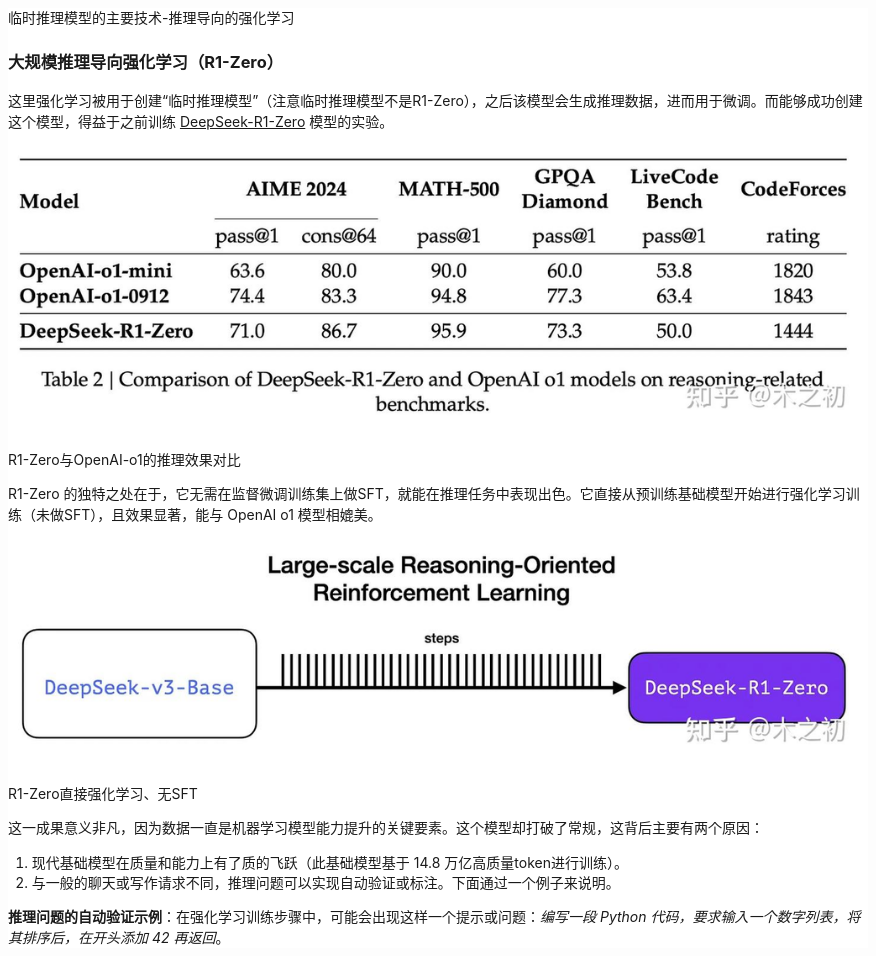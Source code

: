 临时推理模型的主要技术-推理导向的强化学习

### 大规模推理导向强化学习（R1-Zero）

这里强化学习被用于创建“临时推理模型”（注意临时推理模型不是R1-Zero），之后该模型会生成推理数据，进而用于微调。而能够成功创建这个模型，得益于之前训练 [DeepSeek-R1-Zero](https://zhida.zhihu.com/search?content_id=253257464&content_type=Article&match_order=1&q=DeepSeek-R1-Zero&zd_token=eyJhbGciOiJIUzI1NiIsInR5cCI6IkpXVCJ9.eyJpc3MiOiJ6aGlkYV9zZXJ2ZXIiLCJleHAiOjE3NDEzMzU3NjIsInEiOiJEZWVwU2Vlay1SMS1aZXJvIiwiemhpZGFfc291cmNlIjoiZW50aXR5IiwiY29udGVudF9pZCI6MjUzMjU3NDY0LCJjb250ZW50X3R5cGUiOiJBcnRpY2xlIiwibWF0Y2hfb3JkZXIiOjEsInpkX3Rva2VuIjpudWxsfQ.YYBNsKJPIozFkag88pqsUpXoVwhCzaCfH4eGj-4elJs&zhida_source=entity) 模型的实验。

![](assets/b/f/bf69a50af983a61ea05a833180443836.jpg)

R1-Zero与OpenAI-o1的推理效果对比

R1-Zero 的独特之处在于，它无需在监督微调训练集上做SFT，就能在推理任务中表现出色。它直接从预训练基础模型开始进行强化学习训练（未做SFT），且效果显著，能与 OpenAI o1 模型相媲美。

![](assets/4/4/448e29ce4c2654191ca470bde8943125.jpg)

R1-Zero直接强化学习、无SFT

这一成果意义非凡，因为数据一直是机器学习模型能力提升的关键要素。这个模型却打破了常规，这背后主要有两个原因：

1.  现代基础模型在质量和能力上有了质的飞跃（此基础模型基于 14.8 万亿高质量token进行训练）。
2.  与一般的聊天或写作请求不同，推理问题可以实现自动验证或标注。下面通过一个例子来说明。

**推理问题的自动验证示例**：在强化学习训练步骤中，可能会出现这样一个提示或问题：_编写一段 Python 代码，要求输入一个数字列表，将其排序后，在开头添加 42 再返回_。
